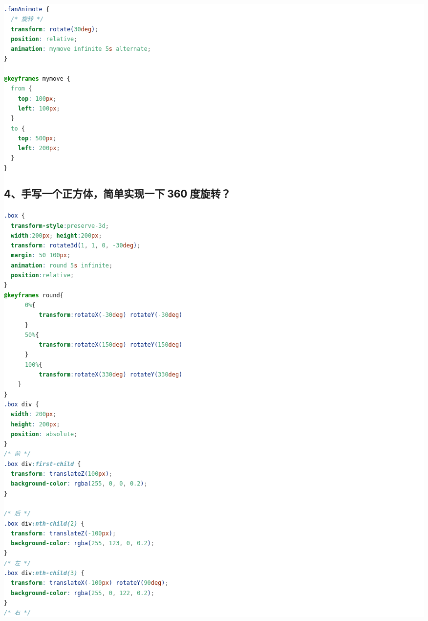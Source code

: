 ```css
.fanAnimote {
  /* 旋转 */
  transform: rotate(30deg);
  position: relative;
  animation: mymove infinite 5s alternate;
}

@keyframes mymove {
  from {
    top: 100px;
    left: 100px;
  }
  to {
    top: 500px;
    left: 200px;
  }
}
```

## 4、手写一个正方体，简单实现一下 360 度旋转？

```css
.box {
  transform-style:preserve-3d;
  width:200px; height:200px;
  transform: rotate3d(1, 1, 0, -30deg);
  margin: 50 100px;
  animation: round 5s infinite;
  position:relative;
} 
@keyframes round{
      0%{
          transform:rotateX(-30deg) rotateY(-30deg)
      }
      50%{
          transform:rotateX(150deg) rotateY(150deg)
      }
      100%{
          transform:rotateX(330deg) rotateY(330deg)
    }
}
.box div {
  width: 200px;
  height: 200px;
  position: absolute;
}
/* 前 */
.box div:first-child {
  transform: translateZ(100px);
  background-color: rgba(255, 0, 0, 0.2);
}

/* 后 */
.box div:nth-child(2) {
  transform: translateZ(-100px);
  background-color: rgba(255, 123, 0, 0.2);
}
/* 左 */
.box div:nth-child(3) {
  transform: translateX(-100px) rotateY(90deg);
  background-color: rgba(255, 0, 122, 0.2);
}
/* 右 */
```